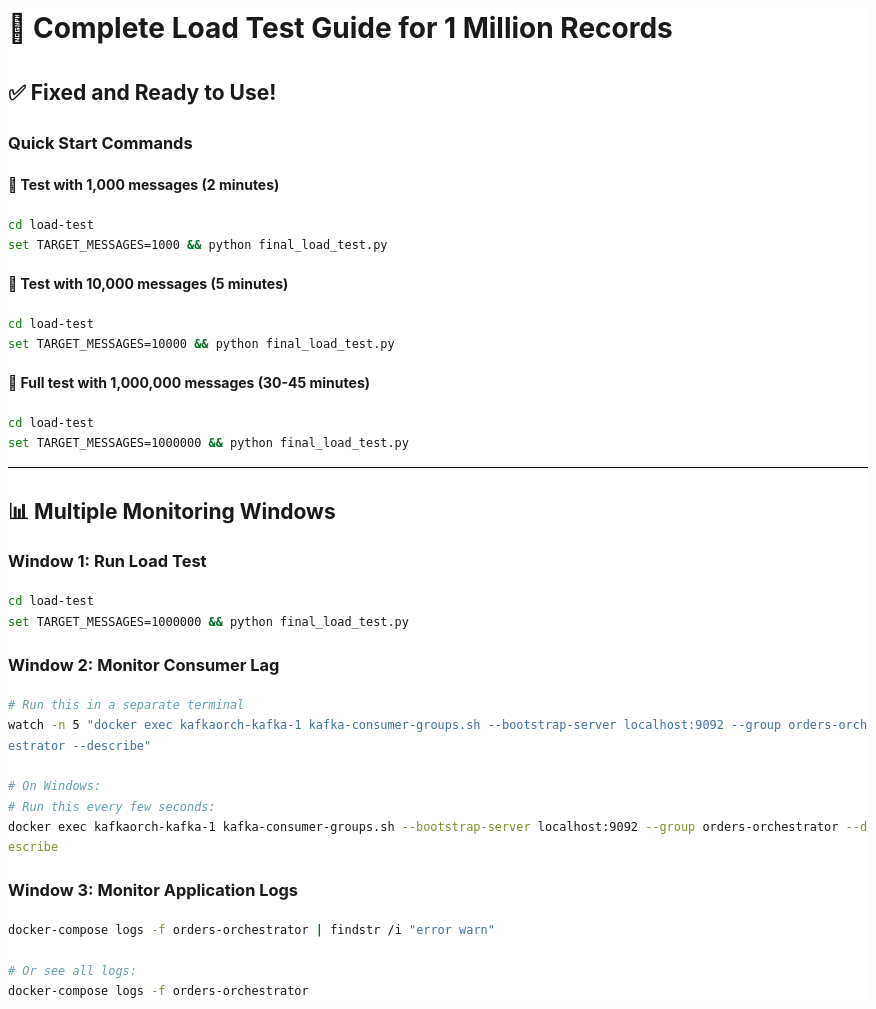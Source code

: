 # 🚀 **Complete Load Test Guide for 1 Million Records**

## ✅ **Fixed and Ready to Use!**

### **Quick Start Commands**

#### **🧪 Test with 1,000 messages (2 minutes)**
```bash
cd load-test
set TARGET_MESSAGES=1000 && python final_load_test.py
```

#### **🏃 Test with 10,000 messages (5 minutes)**
```bash
cd load-test
set TARGET_MESSAGES=10000 && python final_load_test.py
```

#### **🚀 Full test with 1,000,000 messages (30-45 minutes)**
```bash
cd load-test
set TARGET_MESSAGES=1000000 && python final_load_test.py
```

---

## 📊 **Multiple Monitoring Windows**

### **Window 1: Run Load Test**
```bash
cd load-test
set TARGET_MESSAGES=1000000 && python final_load_test.py
```

### **Window 2: Monitor Consumer Lag**
```bash
# Run this in a separate terminal
watch -n 5 "docker exec kafkaorch-kafka-1 kafka-consumer-groups.sh --bootstrap-server localhost:9092 --group orders-orchestrator --describe"

# On Windows:
# Run this every few seconds:
docker exec kafkaorch-kafka-1 kafka-consumer-groups.sh --bootstrap-server localhost:9092 --group orders-orchestrator --describe
```

### **Window 3: Monitor Application Logs**
```bash
docker-compose logs -f orders-orchestrator | findstr /i "error warn"

# Or see all logs:
docker-compose logs -f orders-orchestrator
```
